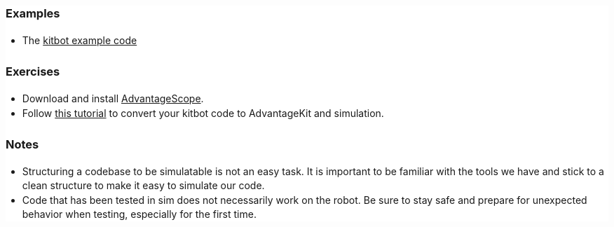 ### Examples

- The [kitbot example code](../../Examples/KitbotDemoSim) 
### Exercises

- Download and install [AdvantageScope](https://github.com/Mechanical-Advantage/AdvantageScope).
- Follow [this tutorial](https://github.com/HighlanderRobotics/Highlanders-Training/blob/c79d758fda0429e41651b35bf9bfec68248e90c5/Docs/2_Architecture/2.9_KitbotExampleWalkthroughSim.md#L4) to convert your kitbot code to AdvantageKit and simulation.

### Notes

- Structuring a codebase to be simulatable is not an easy task.
 It is important to be familiar with the tools we have and stick to a clean structure to make it easy to simulate our code.
- Code that has been tested in sim does not necessarily work on the robot.
Be sure to stay safe and prepare for unexpected behavior when testing, especially for the first time.